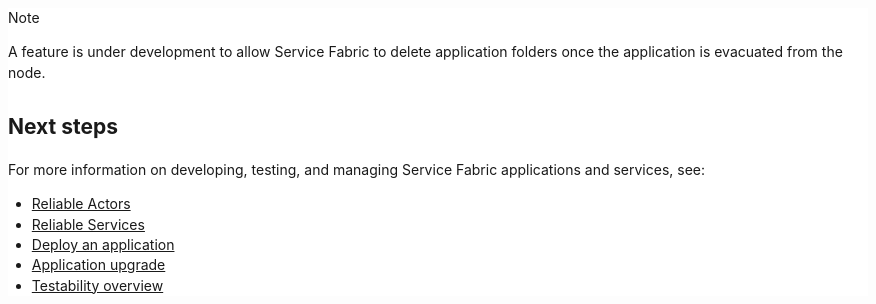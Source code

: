 >[!Note]
> A feature is under development to allow Service Fabric to delete application folders once the application is evacuated from the node.


## Next steps
For more information on developing, testing, and managing Service Fabric applications and services, see:

* [Reliable Actors](service-fabric-reliable-actors-introduction.md)
* [Reliable Services](service-fabric-reliable-services-introduction.md)
* [Deploy an application](service-fabric-deploy-remove-applications.md)
* [Application upgrade](service-fabric-application-upgrade.md)
* [Testability overview](service-fabric-testability-overview.md)
